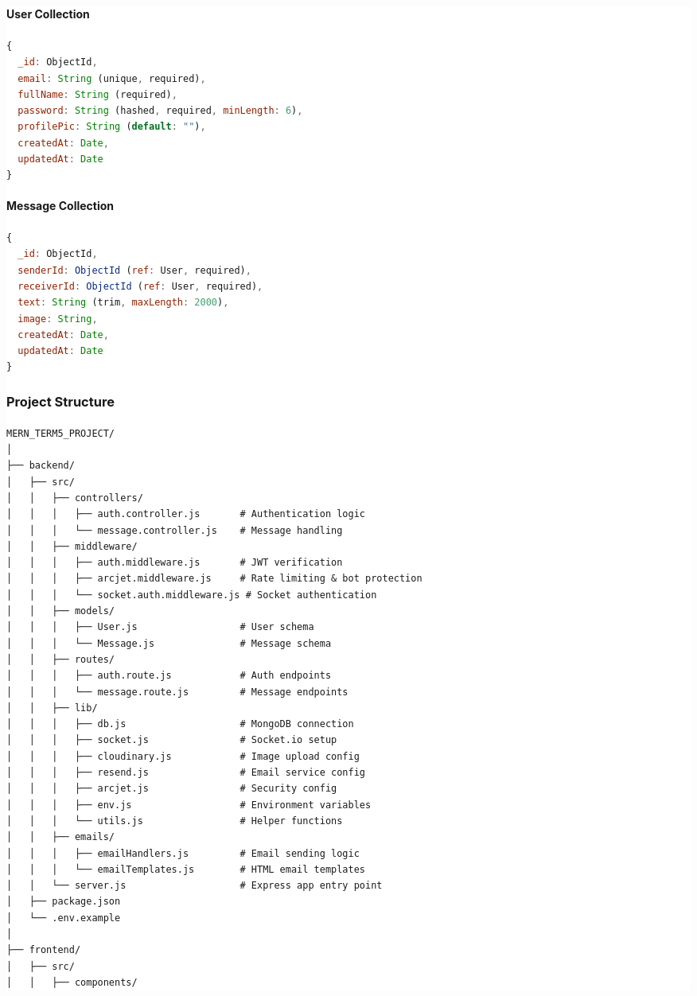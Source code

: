 #### User Collection
```javascript
{
  _id: ObjectId,
  email: String (unique, required),
  fullName: String (required),
  password: String (hashed, required, minLength: 6),
  profilePic: String (default: ""),
  createdAt: Date,
  updatedAt: Date
}
```

#### Message Collection
```javascript
{
  _id: ObjectId,
  senderId: ObjectId (ref: User, required),
  receiverId: ObjectId (ref: User, required),
  text: String (trim, maxLength: 2000),
  image: String,
  createdAt: Date,
  updatedAt: Date
}
```

### Project Structure

```
MERN_TERM5_PROJECT/
│
├── backend/
│   ├── src/
│   │   ├── controllers/
│   │   │   ├── auth.controller.js       # Authentication logic
│   │   │   └── message.controller.js    # Message handling
│   │   ├── middleware/
│   │   │   ├── auth.middleware.js       # JWT verification
│   │   │   ├── arcjet.middleware.js     # Rate limiting & bot protection
│   │   │   └── socket.auth.middleware.js # Socket authentication
│   │   ├── models/
│   │   │   ├── User.js                  # User schema
│   │   │   └── Message.js               # Message schema
│   │   ├── routes/
│   │   │   ├── auth.route.js            # Auth endpoints
│   │   │   └── message.route.js         # Message endpoints
│   │   ├── lib/
│   │   │   ├── db.js                    # MongoDB connection
│   │   │   ├── socket.js                # Socket.io setup
│   │   │   ├── cloudinary.js            # Image upload config
│   │   │   ├── resend.js                # Email service config
│   │   │   ├── arcjet.js                # Security config
│   │   │   ├── env.js                   # Environment variables
│   │   │   └── utils.js                 # Helper functions
│   │   ├── emails/
│   │   │   ├── emailHandlers.js         # Email sending logic
│   │   │   └── emailTemplates.js        # HTML email templates
│   │   └── server.js                    # Express app entry point
│   ├── package.json
│   └── .env.example
│
├── frontend/
│   ├── src/
│   │   ├── components/
```